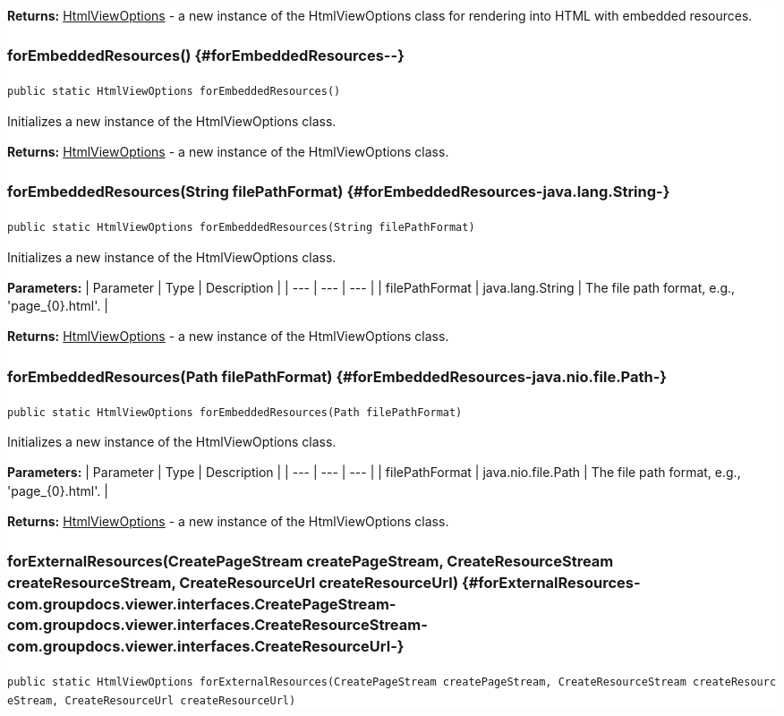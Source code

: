 **Returns:**
[HtmlViewOptions](../../com.groupdocs.viewer.options/htmlviewoptions) - a new instance of the  HtmlViewOptions  class for rendering into HTML with embedded resources.
### forEmbeddedResources() {#forEmbeddedResources--}
```
public static HtmlViewOptions forEmbeddedResources()
```


Initializes a new instance of the  HtmlViewOptions  class.

**Returns:**
[HtmlViewOptions](../../com.groupdocs.viewer.options/htmlviewoptions) - a new instance of the  HtmlViewOptions  class.
### forEmbeddedResources(String filePathFormat) {#forEmbeddedResources-java.lang.String-}
```
public static HtmlViewOptions forEmbeddedResources(String filePathFormat)
```


Initializes a new instance of the  HtmlViewOptions  class.

**Parameters:**
| Parameter | Type | Description |
| --- | --- | --- |
| filePathFormat | java.lang.String | The file path format, e.g., 'page\_\{0\}.html'. |

**Returns:**
[HtmlViewOptions](../../com.groupdocs.viewer.options/htmlviewoptions) - a new instance of the  HtmlViewOptions  class.
### forEmbeddedResources(Path filePathFormat) {#forEmbeddedResources-java.nio.file.Path-}
```
public static HtmlViewOptions forEmbeddedResources(Path filePathFormat)
```


Initializes a new instance of the  HtmlViewOptions  class.

**Parameters:**
| Parameter | Type | Description |
| --- | --- | --- |
| filePathFormat | java.nio.file.Path | The file path format, e.g., 'page\_\{0\}.html'. |

**Returns:**
[HtmlViewOptions](../../com.groupdocs.viewer.options/htmlviewoptions) - a new instance of the  HtmlViewOptions  class.
### forExternalResources(CreatePageStream createPageStream, CreateResourceStream createResourceStream, CreateResourceUrl createResourceUrl) {#forExternalResources-com.groupdocs.viewer.interfaces.CreatePageStream-com.groupdocs.viewer.interfaces.CreateResourceStream-com.groupdocs.viewer.interfaces.CreateResourceUrl-}
```
public static HtmlViewOptions forExternalResources(CreatePageStream createPageStream, CreateResourceStream createResourceStream, CreateResourceUrl createResourceUrl)
```
